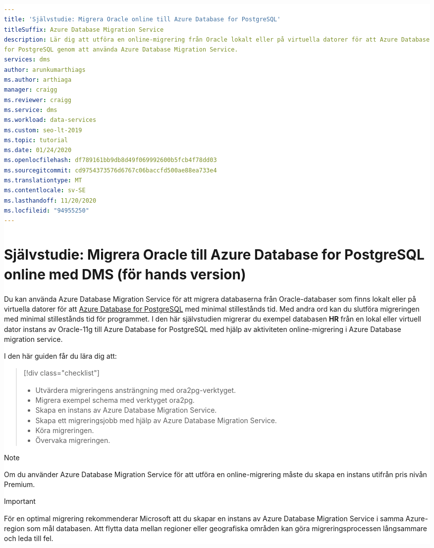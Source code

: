 ```yaml
---
title: 'Självstudie: Migrera Oracle online till Azure Database for PostgreSQL'
titleSuffix: Azure Database Migration Service
description: Lär dig att utföra en online-migrering från Oracle lokalt eller på virtuella datorer för att Azure Database for PostgreSQL genom att använda Azure Database Migration Service.
services: dms
author: arunkumarthiags
ms.author: arthiaga
manager: craigg
ms.reviewer: craigg
ms.service: dms
ms.workload: data-services
ms.custom: seo-lt-2019
ms.topic: tutorial
ms.date: 01/24/2020
ms.openlocfilehash: df789161bb9db8d49f069992600b5fcb4f78dd03
ms.sourcegitcommit: cd9754373576d6767c06baccfd500ae88ea733e4
ms.translationtype: MT
ms.contentlocale: sv-SE
ms.lasthandoff: 11/20/2020
ms.locfileid: "94955250"
---
```

# <a name="tutorial-migrate-oracle-to-azure-database-for-postgresql-online-using-dms-preview"></a>Självstudie: Migrera Oracle till Azure Database for PostgreSQL online med DMS (för hands version)

Du kan använda Azure Database Migration Service för att migrera databaserna från Oracle-databaser som finns lokalt eller på virtuella datorer för att [Azure Database for PostgreSQL](../postgresql/index.yml) med minimal stillestånds tid. Med andra ord kan du slutföra migreringen med minimal stillestånds tid för programmet. I den här självstudien migrerar du exempel databasen **HR** från en lokal eller virtuell dator instans av Oracle-11g till Azure Database for PostgreSQL med hjälp av aktiviteten online-migrering i Azure Database migration service.

I den här guiden får du lära dig att:
> [!div class="checklist"]
>
> * Utvärdera migreringens ansträngning med ora2pg-verktyget.
> * Migrera exempel schema med verktyget ora2pg.
> * Skapa en instans av Azure Database Migration Service.
> * Skapa ett migreringsjobb med hjälp av Azure Database Migration Service.
> * Köra migreringen.
> * Övervaka migreringen.

> [!NOTE]
> Om du använder Azure Database Migration Service för att utföra en online-migrering måste du skapa en instans utifrån pris nivån Premium.

> [!IMPORTANT]
> För en optimal migrering rekommenderar Microsoft att du skapar en instans av Azure Database Migration Service i samma Azure-region som mål databasen. Att flytta data mellan regioner eller geografiska områden kan göra migreringsprocessen långsammare och leda till fel.
